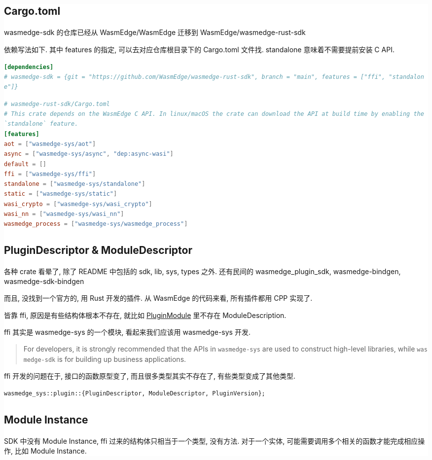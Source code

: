 ## Cargo.toml

wasmedge-sdk 的仓库已经从 WasmEdge/WasmEdge 迁移到 WasmEdge/wasmedge-rust-sdk

依赖写法如下. 其中 features 的指定, 可以去对应仓库根目录下的 Cargo.toml 文件找. standalone 意味着不需要提前安装 C API.

```toml
[dependencies]
# wasmedge-sdk = {git = "https://github.com/WasmEdge/wasmedge-rust-sdk", branch = "main", features = ["ffi", "standalone"]}

```

```toml
# wasmedge-rust-sdk/Cargo.toml
# This crate depends on the WasmEdge C API. In linux/macOS the crate can download the API at build time by enabling the `standalone` feature.
[features]
aot = ["wasmedge-sys/aot"]
async = ["wasmedge-sys/async", "dep:async-wasi"]
default = []
ffi = ["wasmedge-sys/ffi"]
standalone = ["wasmedge-sys/standalone"]
static = ["wasmedge-sys/static"]
wasi_crypto = ["wasmedge-sys/wasi_crypto"]
wasi_nn = ["wasmedge-sys/wasi_nn"]
wasmedge_process = ["wasmedge-sys/wasmedge_process"]
```

## PluginDescriptor & ModuleDescriptor

各种 crate 看晕了, 除了 README 中包括的 sdk, lib, sys, types 之外. 还有民间的 wasmedge_plugin_sdk, wasmedge-bindgen, wasmedge-sdk-bindgen

而且, 没找到一个官方的, 用 Rust 开发的插件. 从 WasmEdge 的代码来看, 所有插件都用 CPP 实现了. 

皆靠 ffi, 原因是有些结构体根本不存在, 就比如 [PluginModule](https://wasmedge.github.io/wasmedge-rust-sdk/wasmedge_sdk/plugin/struct.PluginModule.html) 里不存在 ModuleDescription.

ffi 其实是 wasmedge-sys 的一个模块, 看起来我们应该用 wasmedge-sys 开发.

> For developers, it is strongly recommended that the APIs in `wasmedge-sys` are used to construct high-level libraries, while `wasmedge-sdk` is for building up business applications.

ffi 开发的问题在于, 接口的函数原型变了, 而且很多类型其实不存在了, 有些类型变成了其他类型.

```
wasmedge_sys::plugin::{PluginDescriptor, ModuleDescriptor, PluginVersion};
```

## Module Instance

SDK 中没有 Module Instance, ffi 过来的结构体只相当于一个类型, 没有方法. 对于一个实体, 可能需要调用多个相关的函数才能完成相应操作, 比如 Module Instance.
